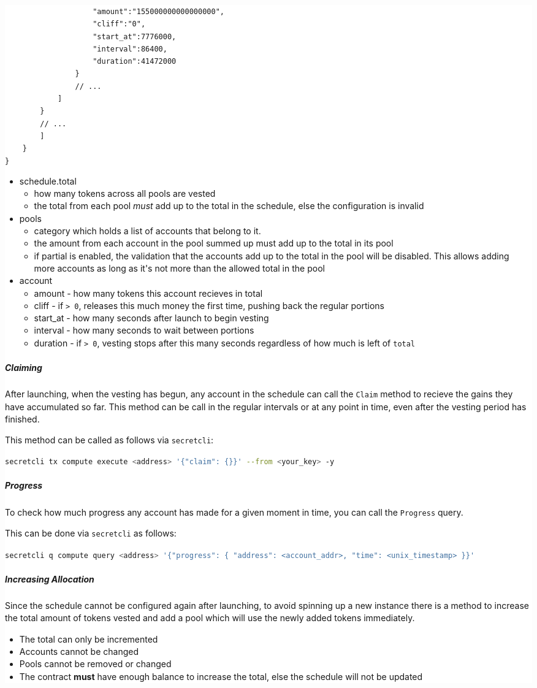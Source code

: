 ```jsonc
                    "amount":"155000000000000000",
                    "cliff":"0",
                    "start_at":7776000,
                    "interval":86400,
                    "duration":41472000
                }
                // ...
            ]
        }
        // ...
        ]
    }
}
```
* schedule.total
    * how many tokens across all pools are vested
    * the total from each pool *must* add up to the total in the schedule, else the
    configuration is invalid
* pools
    * category which holds a list of accounts that belong to it. 
    * the amount from each account in the pool summed up must add up to the total in its pool
    * if partial is enabled, the validation that the accounts add up to the total in the pool will
    be disabled. This allows adding more accounts as long as it's not more than the allowed total in the pool
* account
    * amount - how many tokens this account recieves in total
    * cliff - if `> 0`, releases this much money the first time, pushing back the regular portions
    * start_at - how many seconds after launch to begin vesting
    * interval - how many seconds to wait between portions
    * duration - if `> 0`, vesting stops after this many seconds regardless of how much is left of `total`

##### Claiming
After launching, when the vesting has begun, any account in the schedule can call the `Claim` method to recieve the gains they have accumulated so far. This method can be call in the regular intervals or at any point in time, even after the vesting period has finished. 

This method can be called as follows via `secretcli`:
```bash
secretcli tx compute execute <address> '{"claim": {}}' --from <your_key> -y 
```
##### Progress
To check how much progress any account has made for a given moment in time, you can call the `Progress` query.

This can be done via `secretcli` as follows:
```bash
secretcli q compute query <address> '{"progress": { "address": <account_addr>, "time": <unix_timestamp> }}'
```
##### Increasing Allocation
Since the schedule cannot be configured again after launching, to avoid spinning up a new instance there is a method to increase the total amount of tokens vested and add a pool which will use the newly added tokens immediately.
* The total can only be incremented
* Accounts cannot be changed
* Pools cannot be removed or changed
* The contract **must** have enough balance to increase the total, else the schedule will not be updated
